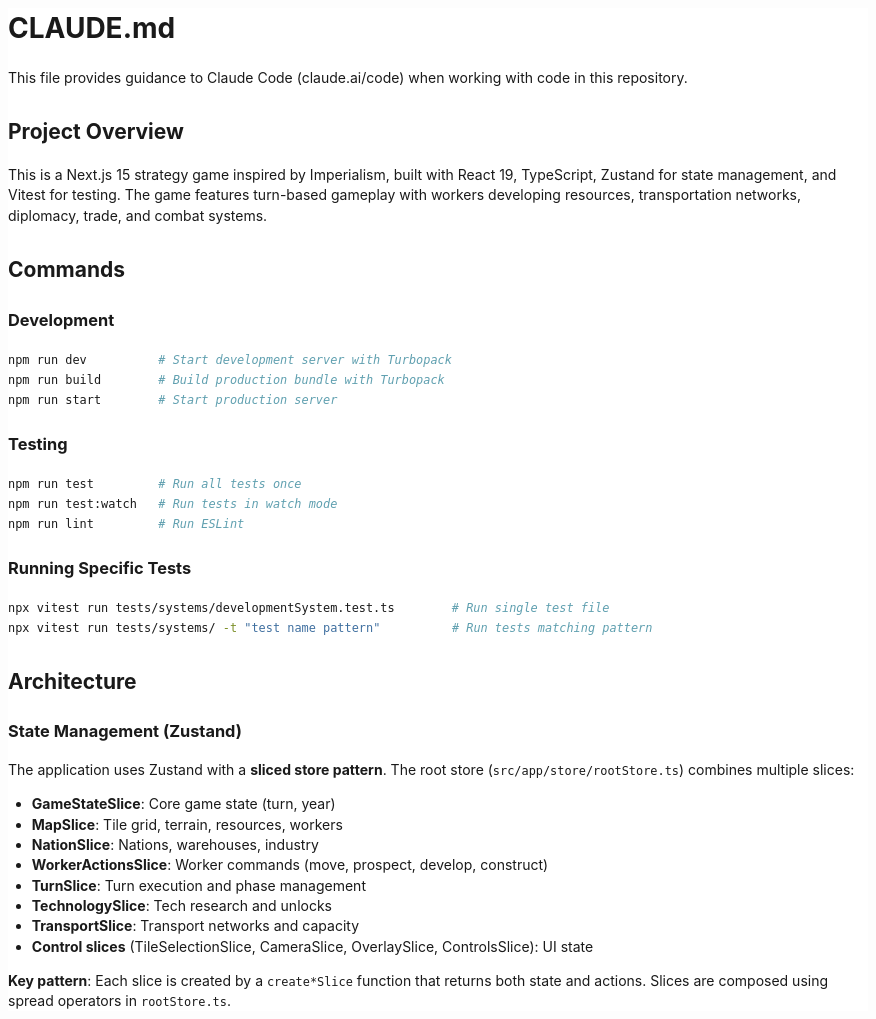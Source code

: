 # CLAUDE.md

This file provides guidance to Claude Code (claude.ai/code) when working with code in this repository.

## Project Overview

This is a Next.js 15 strategy game inspired by Imperialism, built with React 19, TypeScript, Zustand for state management, and Vitest for testing. The game features turn-based gameplay with workers developing resources, transportation networks, diplomacy, trade, and combat systems.

## Commands

### Development
```bash
npm run dev          # Start development server with Turbopack
npm run build        # Build production bundle with Turbopack
npm run start        # Start production server
```

### Testing
```bash
npm run test         # Run all tests once
npm run test:watch   # Run tests in watch mode
npm run lint         # Run ESLint
```

### Running Specific Tests
```bash
npx vitest run tests/systems/developmentSystem.test.ts        # Run single test file
npx vitest run tests/systems/ -t "test name pattern"          # Run tests matching pattern
```

## Architecture

### State Management (Zustand)

The application uses Zustand with a **sliced store pattern**. The root store (`src/app/store/rootStore.ts`) combines multiple slices:

- **GameStateSlice**: Core game state (turn, year)
- **MapSlice**: Tile grid, terrain, resources, workers
- **NationSlice**: Nations, warehouses, industry
- **WorkerActionsSlice**: Worker commands (move, prospect, develop, construct)
- **TurnSlice**: Turn execution and phase management
- **TechnologySlice**: Tech research and unlocks
- **TransportSlice**: Transport networks and capacity
- **Control slices** (TileSelectionSlice, CameraSlice, OverlaySlice, ControlsSlice): UI state

**Key pattern**: Each slice is created by a `create*Slice` function that returns both state and actions. Slices are composed using spread operators in `rootStore.ts`.
